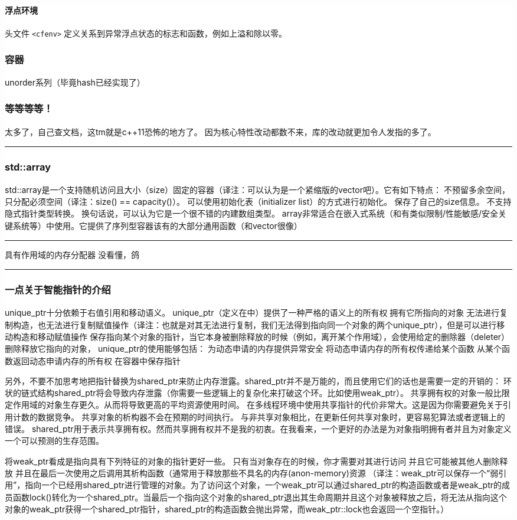 #### 浮点环境
头文件 `<cfenv>` 定义关系到异常浮点状态的标志和函数，例如上溢和除以零。

### 容器
unorder系列（毕竟hash已经实现了）

### 等等等等！
太多了，自己查文档，这tm就是c++11恐怖的地方了。
因为核心特性改动都数不来，库的改动就更加令人发指的多了。

---------------------------------------------------------------------------------
### std::array
std::array是一个支持随机访问且大小（size）固定的容器（译注：可以认为是一个紧缩版的vector吧）。它有如下特点：
不预留多余空间，只分配必须空间（译注：size() == capacity()）。
可以使用初始化表（initializer list）的方式进行初始化。
保存了自己的size信息。
不支持隐式指针类型转换。
换句话说，可以认为它是一个很不错的内建数组类型。
array非常适合在嵌入式系统（和有类似限制/性能敏感/安全关键系统等）中使用。它提供了序列型容器该有的大部分通用函数（和vector很像）

---------------------------------------------------------------------------------
具有作用域的内存分配器
没看懂，鸽

---------------------------------------------------------------------------------
### 一点关于智能指针的介绍
unique_ptr十分依赖于右值引用和移动语义。
unique_ptr（定义在中）提供了一种严格的语义上的所有权
拥有它所指向的对象
无法进行复制构造，也无法进行复制赋值操作（译注：也就是对其无法进行复制，我们无法得到指向同一个对象的两个unique_ptr），但是可以进行移动构造和移动赋值操作
保存指向某个对象的指针，当它本身被删除释放的时候（例如，离开某个作用域），会使用给定的删除器（deleter）删除释放它指向的对象，
unique_ptr的使用能够包括：
为动态申请的内存提供异常安全
将动态申请内存的所有权传递给某个函数
从某个函数返回动态申请内存的所有权
在容器中保存指针

另外，不要不加思考地把指针替换为shared_ptr来防止内存泄露。shared_ptr并不是万能的，而且使用它们的话也是需要一定的开销的：
环状的链式结构shared_ptr将会导致内存泄露（你需要一些逻辑上的复杂化来打破这个环。比如使用weak_ptr）。
共享拥有权的对象一般比限定作用域的对象生存更久。从而将导致更高的平均资源使用时间。
在多线程环境中使用共享指针的代价非常大。这是因为你需要避免关于引用计数的数据竞争。
共享对象的析构器不会在预期的时间执行。
与非共享对象相比，在更新任何共享对象时，更容易犯算法或者逻辑上的错误。
shared_ptr用于表示共享拥有权。然而共享拥有权并不是我的初衷。在我看来，一个更好的办法是为对象指明拥有者并且为对象定义一个可以预测的生存范围。


将weak_ptr看成是指向具有下列特征的对象的指针更好一些。
只有当对象存在的时候，你才需要对其进行访问
并且它可能被其他人删除释放
并且在最后一次使用之后调用其析构函数（通常用于释放那些不具名的内存(anon-memory)资源
（译注：weak_ptr可以保存一个“弱引用”，指向一个已经用shared_ptr进行管理的对象。为了访问这个对象，一个weak_ptr可以通过shared_ptr的构造函数或者是weak_ptr的成员函数lock()转化为一个shared_ptr。当最后一个指向这个对象的shared_ptr退出其生命周期并且这个对象被释放之后，将无法从指向这个对象的weak_ptr获得一个shared_ptr指针，shared_ptr的构造函数会抛出异常，而weak_ptr::lock也会返回一个空指针。）
